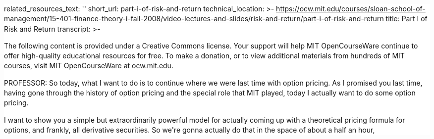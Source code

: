 related_resources_text: ''
short_url: part-i-of-risk-and-return
technical_location: >-
  https://ocw.mit.edu/courses/sloan-school-of-management/15-401-finance-theory-i-fall-2008/video-lectures-and-slides/risk-and-return/part-i-of-risk-and-return
title: Part I of Risk and Return
transcript: >-
  <p><span m='90'>The</span> <span m='180'>following</span> <span
  m='630'>content</span> <span m='1110'>is</span> <span m='1230'>provided</span>
  <span m='1680'>under</span> <span m='1890'>a</span> <span
  m='1980'>Creative</span> <span m='2430'>Commons</span> <span
  m='2820'>license.</span> <span m='3850'>Your</span> <span
  m='3930'>support</span> <span m='4410'>will</span> <span m='4560'>help</span>
  <span m='4830'>MIT</span> <span m='5310'>OpenCourseWare</span> <span
  m='6060'>continue</span> <span m='6540'>to</span> <span m='6690'>offer</span>
  <span m='7020'>high-quality</span> <span m='7710'>educational</span> <span
  m='8370'>resources</span> <span m='8940'>for</span> <span
  m='9090'>free.</span> <span m='10150'>To</span> <span m='10250'>make</span>
  <span m='10350'>a</span> <span m='10410'>donation,</span> <span
  m='11160'>or</span> <span m='11340'>to</span> <span m='11460'>view</span>
  <span m='11670'>additional</span> <span m='12060'>materials</span> <span
  m='12690'>from</span> <span m='12870'>hundreds</span> <span
  m='13200'>of</span> <span m='13290'>MIT</span> <span m='13680'>courses,</span>
  <span m='14980'>visit</span> <span m='15180'>MIT</span> <span
  m='15690'>OpenCourseWare</span> <span m='16620'>at</span> <span
  m='16800'>ocw.mit.edu.</span> </p><p><span m='21780'>PROFESSOR:</span> <span
  m='22020'>So</span> <span m='22620'>today,</span> <span m='23070'>what</span>
  <span m='23190'>I</span> <span m='23280'>want</span> <span m='23430'>to</span>
  <span m='23490'>do</span> <span m='23670'>is</span> <span m='23790'>to</span>
  <span m='23880'>continue</span> <span m='24870'>where</span> <span
  m='25140'>we</span> <span m='25260'>were</span> <span m='25410'>last</span>
  <span m='25680'>time</span> <span m='26040'>with</span> <span
  m='26220'>option</span> <span m='26550'>pricing.</span> <span
  m='27330'>As</span> <span m='27480'>I</span> <span m='27570'>promised</span>
  <span m='28020'>you</span> <span m='28110'>last</span> <span
  m='28440'>time,</span> <span m='29730'>having</span> <span
  m='30090'>gone</span> <span m='30270'>through</span> <span
  m='30390'>the</span> <span m='30480'>history</span> <span m='30990'>of</span>
  <span m='31110'>option</span> <span m='31410'>pricing</span> <span
  m='31950'>and</span> <span m='32100'>the</span> <span m='32220'>special</span>
  <span m='32670'>role</span> <span m='32880'>that</span> <span
  m='33030'>MIT</span> <span m='33420'>played,</span> <span
  m='34170'>today</span> <span m='35400'>I</span> <span
  m='35490'>actually</span> <span m='35760'>want</span> <span
  m='35920'>to</span> <span m='35980'>do</span> <span m='36180'>some</span>
  <span m='36360'>option</span> <span m='36630'>pricing.</span> </p><p><span
  m='37470'>I</span> <span m='37560'>want</span> <span m='37710'>to</span> <span
  m='37800'>show</span> <span m='38040'>you</span> <span m='38430'>a</span>
  <span m='38490'>simple</span> <span m='39090'>but</span> <span
  m='39240'>extraordinarily</span> <span m='39960'>powerful</span> <span
  m='40410'>model</span> <span m='41190'>for</span> <span
  m='41700'>actually</span> <span m='42180'>coming</span> <span
  m='42540'>up</span> <span m='42780'>with</span> <span m='43050'>a</span> <span
  m='43200'>theoretical</span> <span m='44430'>pricing</span> <span
  m='44910'>formula</span> <span m='46140'>for</span> <span
  m='46860'>options,</span> <span m='47550'>and</span> <span
  m='48390'>frankly,</span> <span m='48810'>all</span> <span
  m='49020'>derivative</span> <span m='49440'>securities.</span> <span
  m='50640'>So</span> <span m='50690'>we're</span> <span m='50750'>gonna</span>
  <span m='50830'>actually</span> <span m='51120'>do</span> <span
  m='51300'>that</span> <span m='51570'>in</span> <span m='51660'>the</span>
  <span m='51750'>space</span> <span m='52050'>of</span> <span
  m='52140'>about</span> <span m='52320'>a</span> <span m='52380'>half</span>
  <span m='52620'>an</span> <span m='52710'>hour,</span> <span